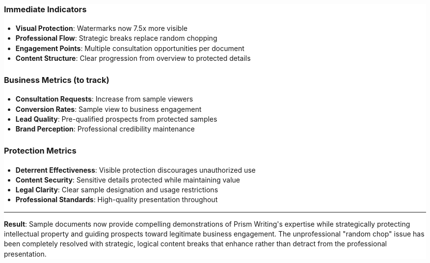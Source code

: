 ### Immediate Indicators
- **Visual Protection**: Watermarks now 7.5x more visible
- **Professional Flow**: Strategic breaks replace random chopping
- **Engagement Points**: Multiple consultation opportunities per document
- **Content Structure**: Clear progression from overview to protected details

### Business Metrics (to track)
- **Consultation Requests**: Increase from sample viewers
- **Conversion Rates**: Sample view to business engagement
- **Lead Quality**: Pre-qualified prospects from protected samples
- **Brand Perception**: Professional credibility maintenance

### Protection Metrics
- **Deterrent Effectiveness**: Visible protection discourages unauthorized use
- **Content Security**: Sensitive details protected while maintaining value
- **Legal Clarity**: Clear sample designation and usage restrictions
- **Professional Standards**: High-quality presentation throughout

---

**Result**: Sample documents now provide compelling demonstrations of Prism Writing's expertise while strategically protecting intellectual property and guiding prospects toward legitimate business engagement. The unprofessional "random chop" issue has been completely resolved with strategic, logical content breaks that enhance rather than detract from the professional presentation.
